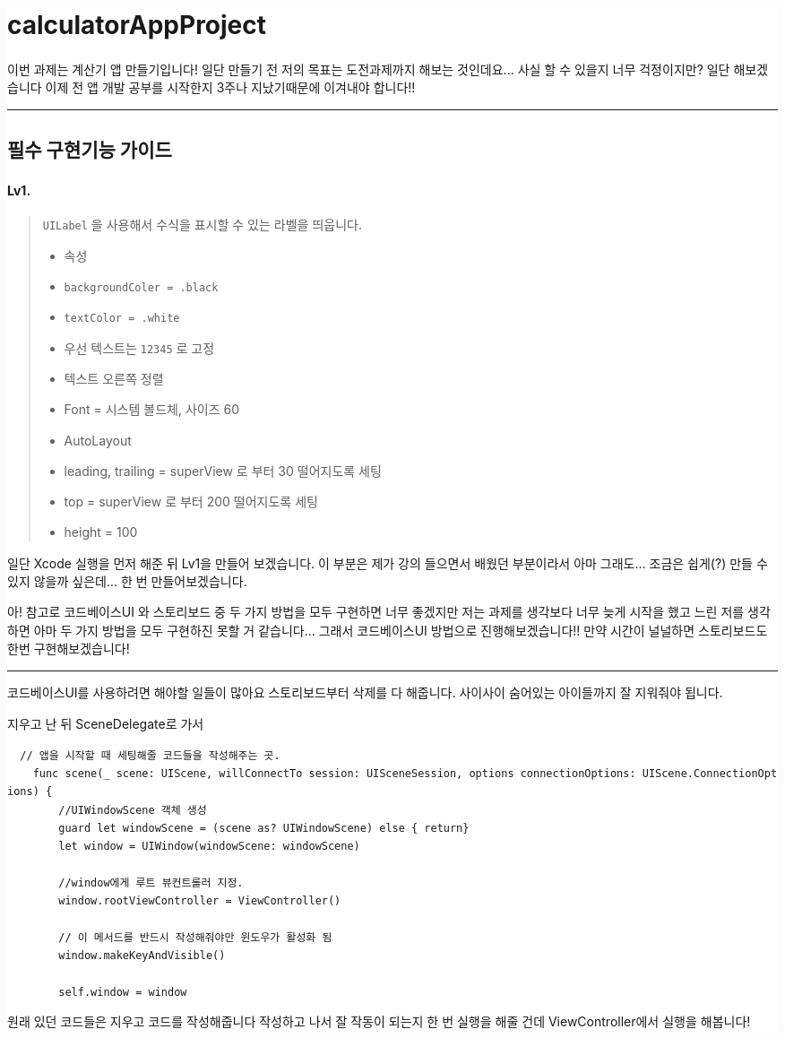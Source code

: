 # calculatorAppProject
이번 과제는 계산기 앱 만들기입니다! 일단 만들기 전 저의 목표는 도전과제까지 해보는 것인데요...
사실 할 수 있을지 너무 걱정이지만? 일단 해보겠습니다 이제 전 앱 개발 공부를 시작한지 3주나 지났기때문에 이겨내야 합니다!!

-------
## 필수 구현기능 가이드

####  Lv1.
> `UILabel` 을 사용해서 수식을 표시할 수 있는 라벨을 띄웁니다.
>
>- 속성
>  - `backgroundColer = .black`
>  - `textColor = .white`
>  - 우선 텍스트는 `12345` 로 고정
>  - 텍스트 오른쪽 정렬
>  - Font = 시스템 볼드체, 사이즈 60
>  
>- AutoLayout
>  - leading, trailing = superView 로 부터 30 떨어지도록 세팅
 > - top = superView 로 부터 200 떨어지도록 세팅
  >- height = 100
  
  일단 Xcode 실행을 먼저 해준 뒤 Lv1을 만들어 보겠습니다.
  이 부분은 제가 강의 들으면서 배웠던 부분이라서 아마 그래도... 조금은 쉽게(?) 만들 수 있지 않을까 싶은데...
  한 번 만들어보겠습니다.
  
  아! 참고로 코드베이스UI 와 스토리보드 중 두 가지 방법을 모두 구현하면 너무 좋겠지만 저는 과제를 생각보다 너무 늦게 시작을 했고 느린 저를 생각하면 아마 두 가지 방법을 모두 구현하진 못할 거 같습니다...
  그래서 코드베이스UI 방법으로 진행해보겠습니다!! 만약 시간이 널널하면 스토리보드도 한번 구현해보겠습니다!
  
-------------- 
코드베이스UI를 사용하려면 해야할 일들이 많아요 스토리보드부터 삭제를 다 해줍니다.
사이사이 숨어있는 아이들까지 잘 지워줘야 됩니다. 

지우고 난 뒤 SceneDelegate로 가서
```
  // 앱을 시작할 때 세팅해줄 코드들을 작성해주는 곳.
    func scene(_ scene: UIScene, willConnectTo session: UISceneSession, options connectionOptions: UIScene.ConnectionOptions) {
        //UIWindowScene 객체 생성
        guard let windowScene = (scene as? UIWindowScene) else { return}
        let window = UIWindow(windowScene: windowScene)
        
        //window에게 루트 뷰컨트롤러 지정.
        window.rootViewController = ViewController()
        
        // 이 메서드를 반드시 작성해줘야만 윈도우가 활성화 됨
        window.makeKeyAndVisible()

        self.window = window
```
원래 있던 코드들은 지우고 코드를 작성해줍니다
작성하고 나서 잘 작동이 되는지 한 번 실행을 해줄 건데 ViewController에서 실행을 해봅니다!

